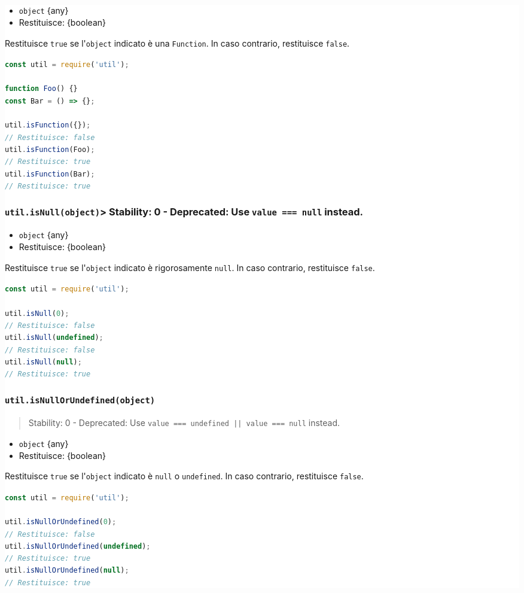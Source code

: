 * `object` {any}
* Restituisce: {boolean}

Restituisce `true` se l'`object` indicato è una `Function`. In caso contrario, restituisce `false`.

```js
const util = require('util');

function Foo() {}
const Bar = () => {};

util.isFunction({});
// Restituisce: false
util.isFunction(Foo);
// Restituisce: true
util.isFunction(Bar);
// Restituisce: true
```

### `util.isNull(object)`> Stability: 0 - Deprecated: Use `value === null` instead.

* `object` {any}
* Restituisce: {boolean}

Restituisce `true` se l'`object` indicato è rigorosamente `null`. In caso contrario, restituisce `false`.

```js
const util = require('util');

util.isNull(0);
// Restituisce: false
util.isNull(undefined);
// Restituisce: false
util.isNull(null);
// Restituisce: true
```

### `util.isNullOrUndefined(object)`


> Stability: 0 - Deprecated: Use `value === undefined || value === null` instead.

* `object` {any}
* Restituisce: {boolean}

Restituisce `true` se l'`object` indicato è `null` o `undefined`. In caso contrario, restituisce `false`.

```js
const util = require('util');

util.isNullOrUndefined(0);
// Restituisce: false
util.isNullOrUndefined(undefined);
// Restituisce: true
util.isNullOrUndefined(null);
// Restituisce: true
```
